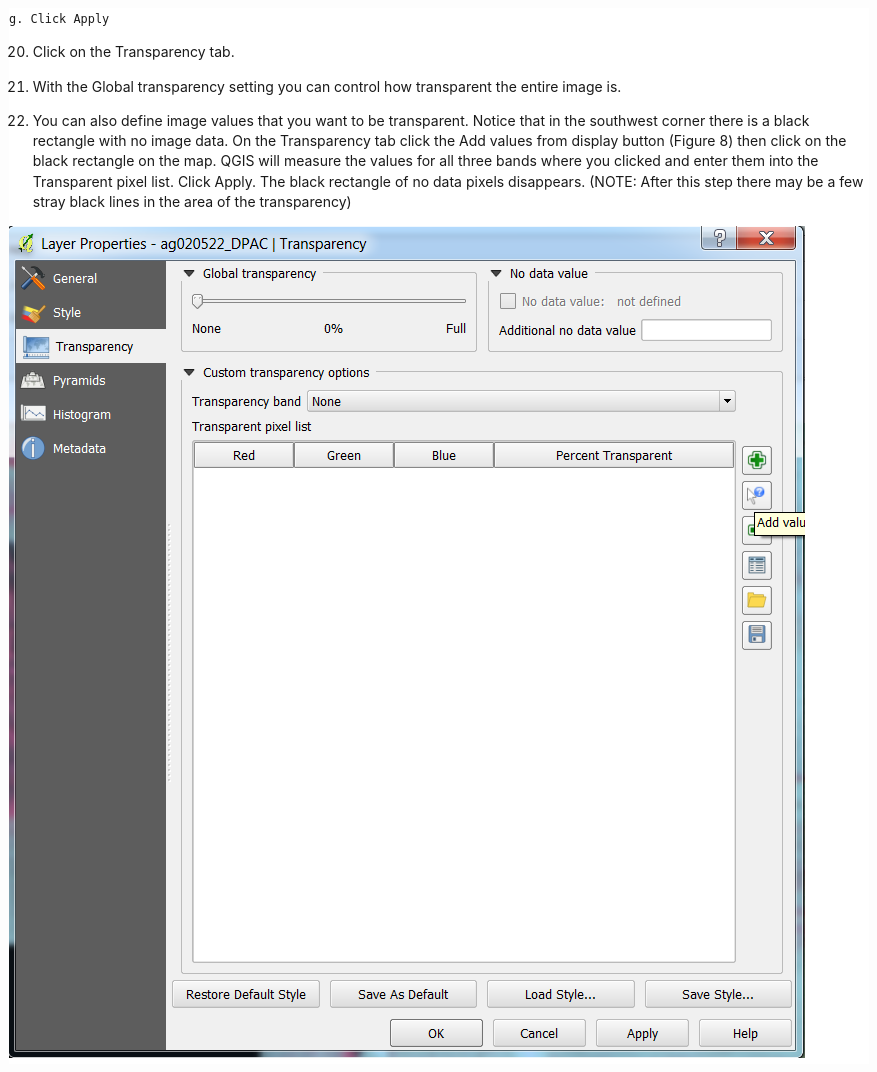 	g. Click Apply 

20. Click on the Transparency tab. 

21. With the Global transparency setting you can control how transparent the entire image is. 

22. You can also define image values that you want to be transparent. Notice that in the southwest corner there is a black rectangle with no image data. On the Transparency tab click the Add values from display button (Figure 8) then click on the black rectangle on the map. QGIS will measure the values for all three bands where you clicked and enter them into the Transparent pixel list. Click Apply. The black rectangle of no data pixels disappears. (NOTE: After this step there may be a few stray black lines in the area of the transparency)

![Raster transparency settings](figures/Raster_transparency_settings.png "Raster transparency settings")
